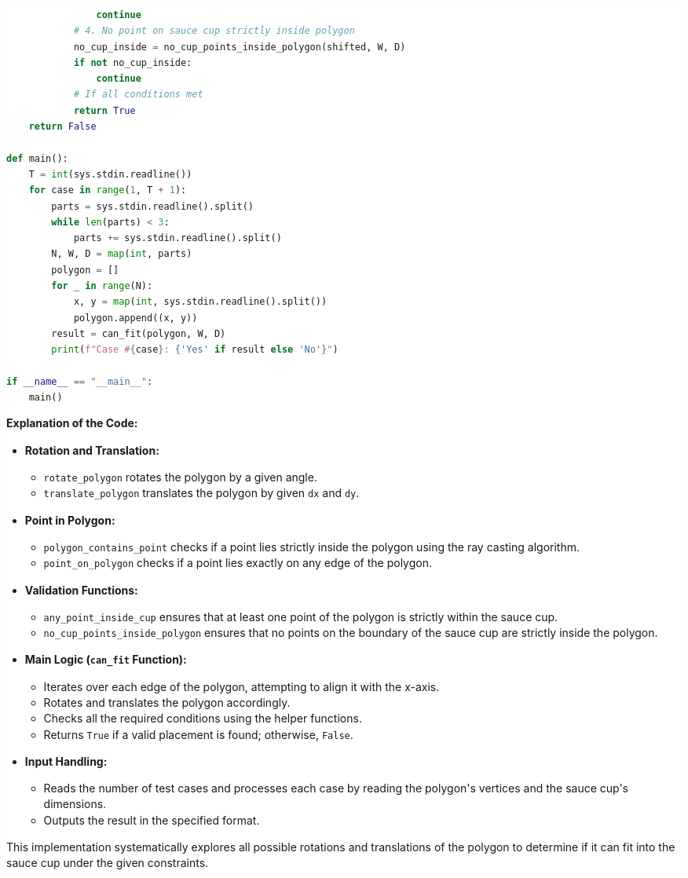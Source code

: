 ```python
                continue
            # 4. No point on sauce cup strictly inside polygon
            no_cup_inside = no_cup_points_inside_polygon(shifted, W, D)
            if not no_cup_inside:
                continue
            # If all conditions met
            return True
    return False

def main():
    T = int(sys.stdin.readline())
    for case in range(1, T + 1):
        parts = sys.stdin.readline().split()
        while len(parts) < 3:
            parts += sys.stdin.readline().split()
        N, W, D = map(int, parts)
        polygon = []
        for _ in range(N):
            x, y = map(int, sys.stdin.readline().split())
            polygon.append((x, y))
        result = can_fit(polygon, W, D)
        print(f"Case #{case}: {'Yes' if result else 'No'}")

if __name__ == "__main__":
    main()
```

**Explanation of the Code:**

- **Rotation and Translation:**
  - `rotate_polygon` rotates the polygon by a given angle.
  - `translate_polygon` translates the polygon by given `dx` and `dy`.

- **Point in Polygon:**
  - `polygon_contains_point` checks if a point lies strictly inside the polygon using the ray casting algorithm.
  - `point_on_polygon` checks if a point lies exactly on any edge of the polygon.

- **Validation Functions:**
  - `any_point_inside_cup` ensures that at least one point of the polygon is strictly within the sauce cup.
  - `no_cup_points_inside_polygon` ensures that no points on the boundary of the sauce cup are strictly inside the polygon.

- **Main Logic (`can_fit` Function):**
  - Iterates over each edge of the polygon, attempting to align it with the x-axis.
  - Rotates and translates the polygon accordingly.
  - Checks all the required conditions using the helper functions.
  - Returns `True` if a valid placement is found; otherwise, `False`.

- **Input Handling:**
  - Reads the number of test cases and processes each case by reading the polygon's vertices and the sauce cup's dimensions.
  - Outputs the result in the specified format.

This implementation systematically explores all possible rotations and translations of the polygon to determine if it can fit into the sauce cup under the given constraints.